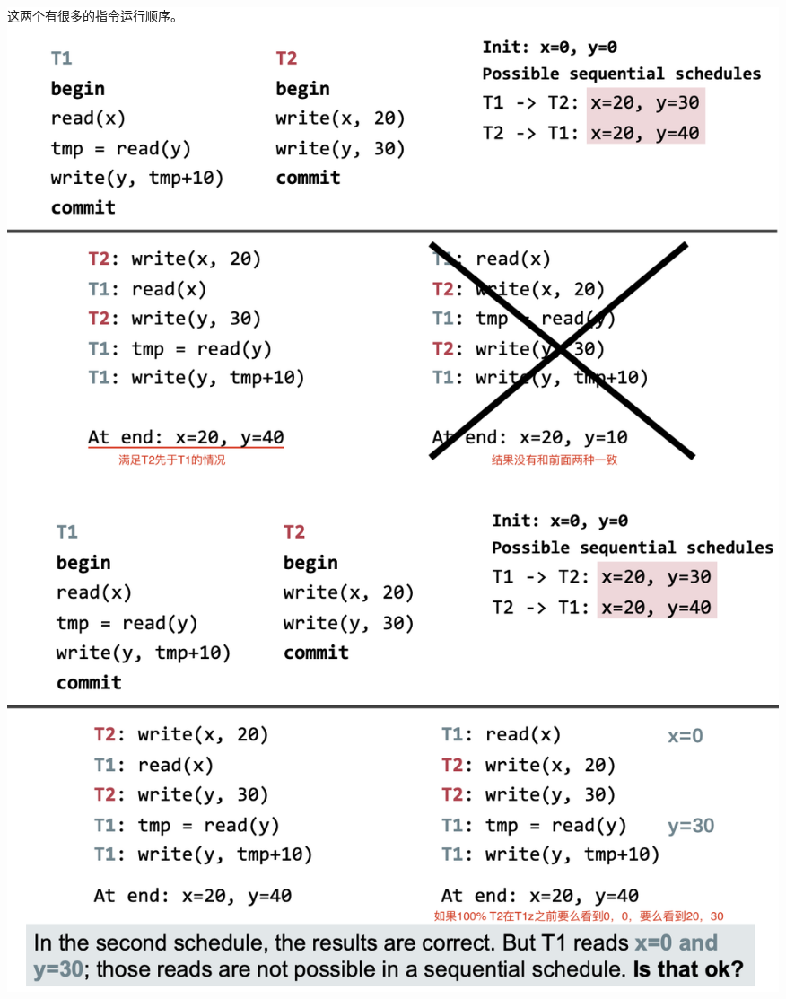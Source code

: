 这两个有很多的指令运行顺序。

![Untitled](CSE%20mid%20%E6%8F%90%E7%BA%B2%203a885bd57ee64493b6a47bf326455d62/Untitled%2064.png)

![如果100% T2在T1z之前要么看到0，0，要么看到20，30，但是中间看到了0，30，这样算不算正确呢？如果我们只care最后状态，OK。所以看下面有几种serializability](CSE%20mid%20%E6%8F%90%E7%BA%B2%203a885bd57ee64493b6a47bf326455d62/Untitled%2065.png)

